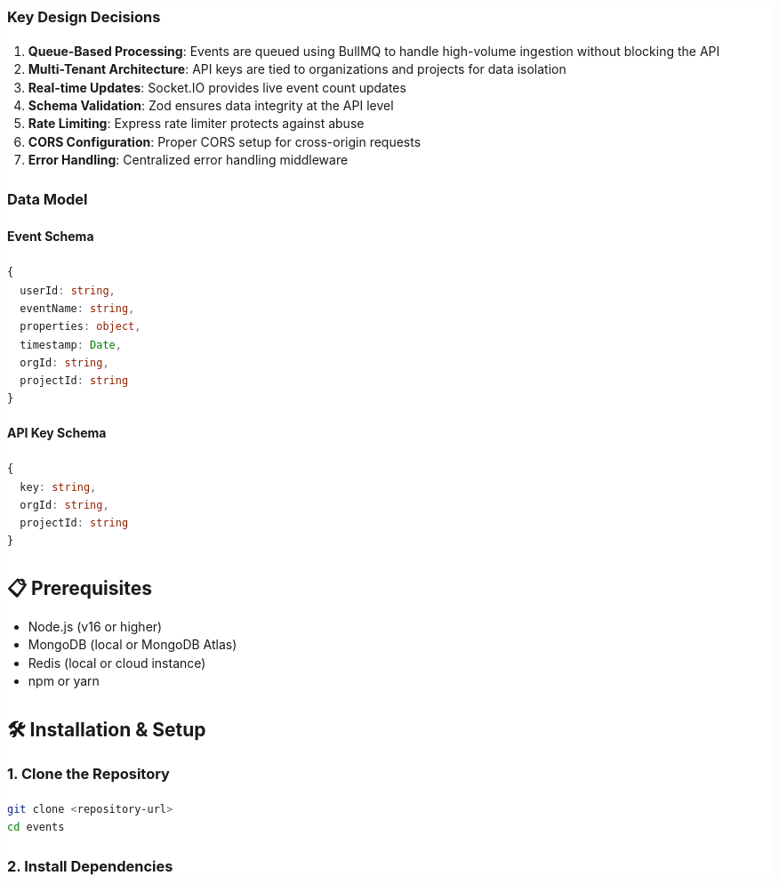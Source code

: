 ### Key Design Decisions

1. **Queue-Based Processing**: Events are queued using BullMQ to handle high-volume ingestion without blocking the API
2. **Multi-Tenant Architecture**: API keys are tied to organizations and projects for data isolation
3. **Real-time Updates**: Socket.IO provides live event count updates
4. **Schema Validation**: Zod ensures data integrity at the API level
5. **Rate Limiting**: Express rate limiter protects against abuse
6. **CORS Configuration**: Proper CORS setup for cross-origin requests
7. **Error Handling**: Centralized error handling middleware

### Data Model

#### Event Schema
```typescript
{
  userId: string,        
  eventName: string,     
  properties: object,    
  timestamp: Date,       
  orgId: string,        
  projectId: string     
}
```

#### API Key Schema
```typescript
{
  key: string,          
  orgId: string,        
  projectId: string     
}
```

## 📋 Prerequisites

- Node.js (v16 or higher)
- MongoDB (local or MongoDB Atlas)
- Redis (local or cloud instance)
- npm or yarn

## 🛠️ Installation & Setup

### 1. Clone the Repository

```bash
git clone <repository-url>
cd events
```

### 2. Install Dependencies

